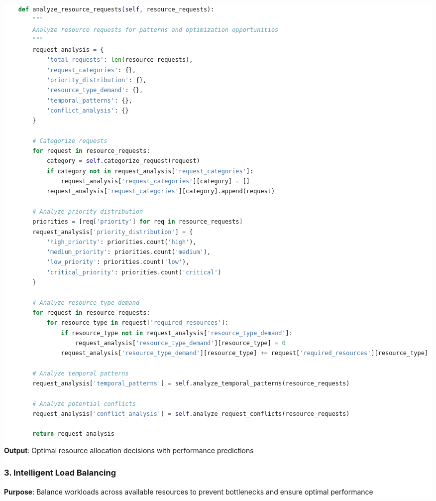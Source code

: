 ```python
    def analyze_resource_requests(self, resource_requests):
        """
        Analyze resource requests for patterns and optimization opportunities
        """
        request_analysis = {
            'total_requests': len(resource_requests),
            'request_categories': {},
            'priority_distribution': {},
            'resource_type_demand': {},
            'temporal_patterns': {},
            'conflict_analysis': {}
        }
        
        # Categorize requests
        for request in resource_requests:
            category = self.categorize_request(request)
            if category not in request_analysis['request_categories']:
                request_analysis['request_categories'][category] = []
            request_analysis['request_categories'][category].append(request)
        
        # Analyze priority distribution
        priorities = [req['priority'] for req in resource_requests]
        request_analysis['priority_distribution'] = {
            'high_priority': priorities.count('high'),
            'medium_priority': priorities.count('medium'),
            'low_priority': priorities.count('low'),
            'critical_priority': priorities.count('critical')
        }
        
        # Analyze resource type demand
        for request in resource_requests:
            for resource_type in request['required_resources']:
                if resource_type not in request_analysis['resource_type_demand']:
                    request_analysis['resource_type_demand'][resource_type] = 0
                request_analysis['resource_type_demand'][resource_type] += request['required_resources'][resource_type]
        
        # Analyze temporal patterns
        request_analysis['temporal_patterns'] = self.analyze_temporal_patterns(resource_requests)
        
        # Analyze potential conflicts
        request_analysis['conflict_analysis'] = self.analyze_request_conflicts(resource_requests)
        
        return request_analysis
```

**Output**: Optimal resource allocation decisions with performance predictions

### 3. Intelligent Load Balancing
**Purpose**: Balance workloads across available resources to prevent bottlenecks and ensure optimal performance
